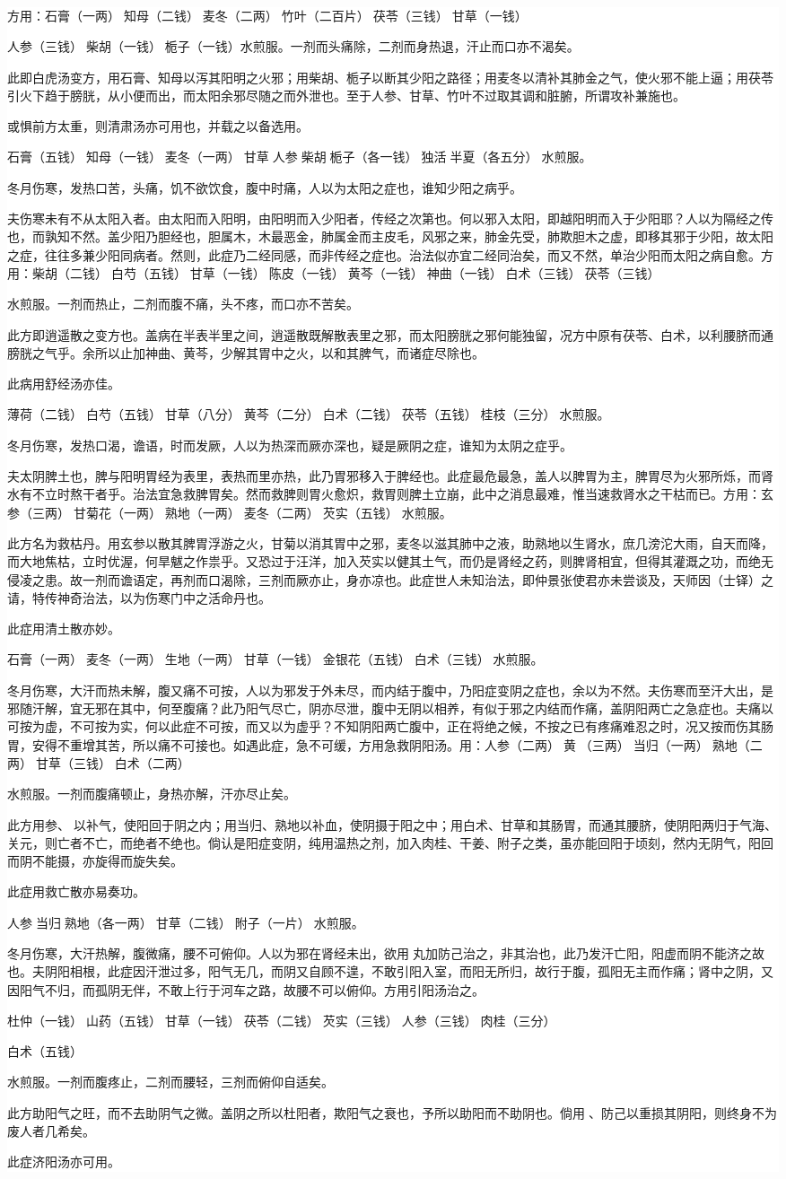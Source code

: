方用：石膏（一两） 知母（二钱） 麦冬（二两） 竹叶（二百片） 茯苓（三钱） 甘草（一钱）  

人参（三钱） 柴胡（一钱） 栀子（一钱）水煎服。一剂而头痛除，二剂而身热退，汗止而口亦不渴矣。  

此即白虎汤变方，用石膏、知母以泻其阳明之火邪；用柴胡、栀子以断其少阳之路径；用麦冬以清补其肺金之气，使火邪不能上逼；用茯苓引火下趋于膀胱，从小便而出，而太阳余邪尽随之而外泄也。至于人参、甘草、竹叶不过取其调和脏腑，所谓攻补兼施也。  

或惧前方太重，则清肃汤亦可用也，并载之以备选用。  

石膏（五钱） 知母（一钱） 麦冬（一两） 甘草 人参 柴胡 栀子（各一钱） 独活 半夏（各五分） 水煎服。  

冬月伤寒，发热口苦，头痛，饥不欲饮食，腹中时痛，人以为太阳之症也，谁知少阳之病乎。  

夫伤寒未有不从太阳入者。由太阳而入阳明，由阳明而入少阳者，传经之次第也。何以邪入太阳，即越阳明而入于少阳耶？人以为隔经之传也，而孰知不然。盖少阳乃胆经也，胆属木，木最恶金，肺属金而主皮毛，风邪之来，肺金先受，肺欺胆木之虚，即移其邪于少阳，故太阳之症，往往多兼少阳同病者。然则，此症乃二经同感，而非传经之症也。治法似亦宜二经同治矣，而又不然，单治少阳而太阳之病自愈。方用：柴胡（二钱） 白芍（五钱） 甘草（一钱） 陈皮（一钱） 黄芩（一钱） 神曲（一钱） 白术（三钱） 茯苓（三钱）  

水煎服。一剂而热止，二剂而腹不痛，头不疼，而口亦不苦矣。  

此方即逍遥散之变方也。盖病在半表半里之间，逍遥散既解散表里之邪，而太阳膀胱之邪何能独留，况方中原有茯苓、白术，以利腰脐而通膀胱之气乎。余所以止加神曲、黄芩，少解其胃中之火，以和其脾气，而诸症尽除也。  

此病用舒经汤亦佳。  

薄荷（二钱） 白芍（五钱） 甘草（八分） 黄芩（二分） 白术（二钱） 茯苓（五钱） 桂枝（三分） 水煎服。  

冬月伤寒，发热口渴，谵语，时而发厥，人以为热深而厥亦深也，疑是厥阴之症，谁知为太阴之症乎。  

夫太阴脾土也，脾与阳明胃经为表里，表热而里亦热，此乃胃邪移入于脾经也。此症最危最急，盖人以脾胃为主，脾胃尽为火邪所烁，而肾水有不立时熬干者乎。治法宜急救脾胃矣。然而救脾则胃火愈炽，救胃则脾土立崩，此中之消息最难，惟当速救肾水之干枯而已。方用：玄参（三两） 甘菊花（一两） 熟地（一两） 麦冬（二两） 芡实（五钱） 水煎服。  

此方名为救枯丹。用玄参以散其脾胃浮游之火，甘菊以消其胃中之邪，麦冬以滋其肺中之液，助熟地以生肾水，庶几滂沱大雨，自天而降，而大地焦枯，立时优渥，何旱魃之作祟乎。又恐过于汪洋，加入芡实以健其土气，而仍是肾经之药，则脾肾相宜，但得其灌溉之功，而绝无侵凌之患。故一剂而谵语定，再剂而口渴除，三剂而厥亦止，身亦凉也。此症世人未知治法，即仲景张使君亦未尝谈及，天师因（士铎）之请，特传神奇治法，以为伤寒门中之活命丹也。  

此症用清土散亦妙。  

石膏（一两） 麦冬（一两） 生地（一两） 甘草（一钱） 金银花（五钱） 白术（三钱） 水煎服。  

冬月伤寒，大汗而热未解，腹又痛不可按，人以为邪发于外未尽，而内结于腹中，乃阳症变阴之症也，余以为不然。夫伤寒而至汗大出，是邪随汗解，宜无邪在其中，何至腹痛？此乃阳气尽亡，阴亦尽泄，腹中无阴以相养，有似于邪之内结而作痛，盖阴阳两亡之急症也。夫痛以可按为虚，不可按为实，何以此症不可按，而又以为虚乎？不知阴阳两亡腹中，正在将绝之候，不按之已有疼痛难忍之时，况又按而伤其肠胃，安得不重增其苦，所以痛不可接也。如遇此症，急不可缓，方用急救阴阳汤。用：人参（二两） 黄 （三两） 当归（一两） 熟地（二两） 甘草（三钱） 白术（二两）  

水煎服。一剂而腹痛顿止，身热亦解，汗亦尽止矣。  

此方用参、 以补气，使阳回于阴之内；用当归、熟地以补血，使阴摄于阳之中；用白术、甘草和其肠胃，而通其腰脐，使阴阳两归于气海、关元，则亡者不亡，而绝者不绝也。倘认是阳症变阴，纯用温热之剂，加入肉桂、干姜、附子之类，虽亦能回阳于顷刻，然内无阴气，阳回而阴不能摄，亦旋得而旋失矣。  

此症用救亡散亦易奏功。  

人参 当归 熟地（各一两） 甘草（二钱） 附子（一片） 水煎服。  

冬月伤寒，大汗热解，腹微痛，腰不可俯仰。人以为邪在肾经未出，欲用 丸加防己治之，非其治也，此乃发汗亡阳，阳虚而阴不能济之故也。夫阴阳相根，此症因汗泄过多，阳气无几，而阴又自顾不遑，不敢引阳入室，而阳无所归，故行于腹，孤阳无主而作痛；肾中之阴，又因阳气不归，而孤阴无伴，不敢上行于河车之路，故腰不可以俯仰。方用引阳汤治之。  

杜仲（一钱） 山药（五钱） 甘草（一钱） 茯苓（二钱） 芡实（三钱） 人参（三钱） 肉桂（三分）  

白术（五钱）  

水煎服。一剂而腹疼止，二剂而腰轻，三剂而俯仰自适矣。  

此方助阳气之旺，而不去助阴气之微。盖阴之所以杜阳者，欺阳气之衰也，予所以助阳而不助阴也。倘用 、防己以重损其阴阳，则终身不为废人者几希矣。  

此症济阳汤亦可用。  
